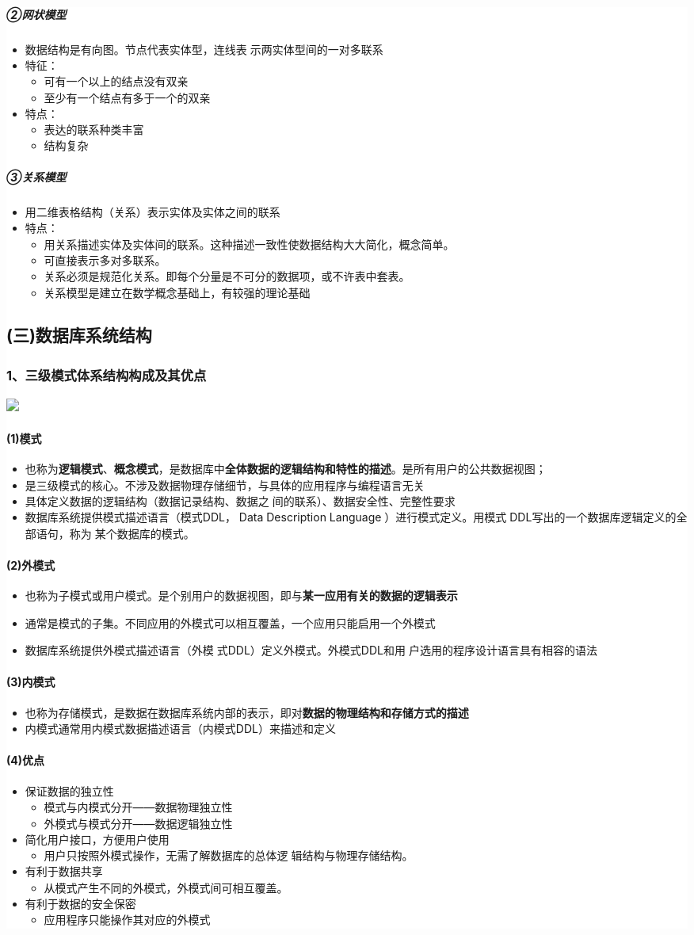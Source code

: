 ##### ②网状模型

- 数据结构是有向图。节点代表实体型，连线表 示两实体型间的一对多联系
- 特征：
	- 可有一个以上的结点没有双亲
	- 至少有一个结点有多于一个的双亲
- 特点：
	- 表达的联系种类丰富
	- 结构复杂

##### ③关系模型

- 用二维表格结构（关系）表示实体及实体之间的联系
- 特点：
	- 用关系描述实体及实体间的联系。这种描述一致性使数据结构大大简化，概念简单。
	- 可直接表示多对多联系。
	- 关系必须是规范化关系。即每个分量是不可分的数据项，或不许表中套表。
	- 关系模型是建立在数学概念基础上，有较强的理论基础

## (三)数据库系统结构

### 1、三级模式体系结构构成及其优点

![](https://s3.uuu.ovh/imgs/2022/12/10/c97583d233e6a0a5.jpg)

#### (1)模式

- 也称为**逻辑模式**、**概念模式**，是数据库中**全体数据的逻辑结构和特性的描述**。是所有用户的公共数据视图；
- 是三级模式的核心。不涉及数据物理存储细节，与具体的应用程序与编程语言无关
- 具体定义数据的逻辑结构（数据记录结构、数据之 间的联系）、数据安全性、完整性要求
- 数据库系统提供模式描述语言（模式DDL， Data Description Language ）进行模式定义。用模式 DDL写出的一个数据库逻辑定义的全部语句，称为 某个数据库的模式。

#### (2)外模式

- 也称为子模式或用户模式。是个别用户的数据视图，即与**某一应用有关的数据的逻辑表示**

- 通常是模式的子集。不同应用的外模式可以相互覆盖，一个应用只能启用一个外模式
- 数据库系统提供外模式描述语言（外模 式DDL）定义外模式。外模式DDL和用 户选用的程序设计语言具有相容的语法

#### (3)内模式

- 也称为存储模式，是数据在数据库系统内部的表示，即对**数据的物理结构和存储方式的描述**
- 内模式通常用内模式数据描述语言（内模式DDL）来描述和定义

#### (4)优点

- 保证数据的独立性
	- 模式与内模式分开——数据物理独立性
	- 外模式与模式分开——数据逻辑独立性
- 简化用户接口，方便用户使用
	- 用户只按照外模式操作，无需了解数据库的总体逻 辑结构与物理存储结构。
- 有利于数据共享
	- 从模式产生不同的外模式，外模式间可相互覆盖。
- 有利于数据的安全保密
	- 应用程序只能操作其对应的外模式
